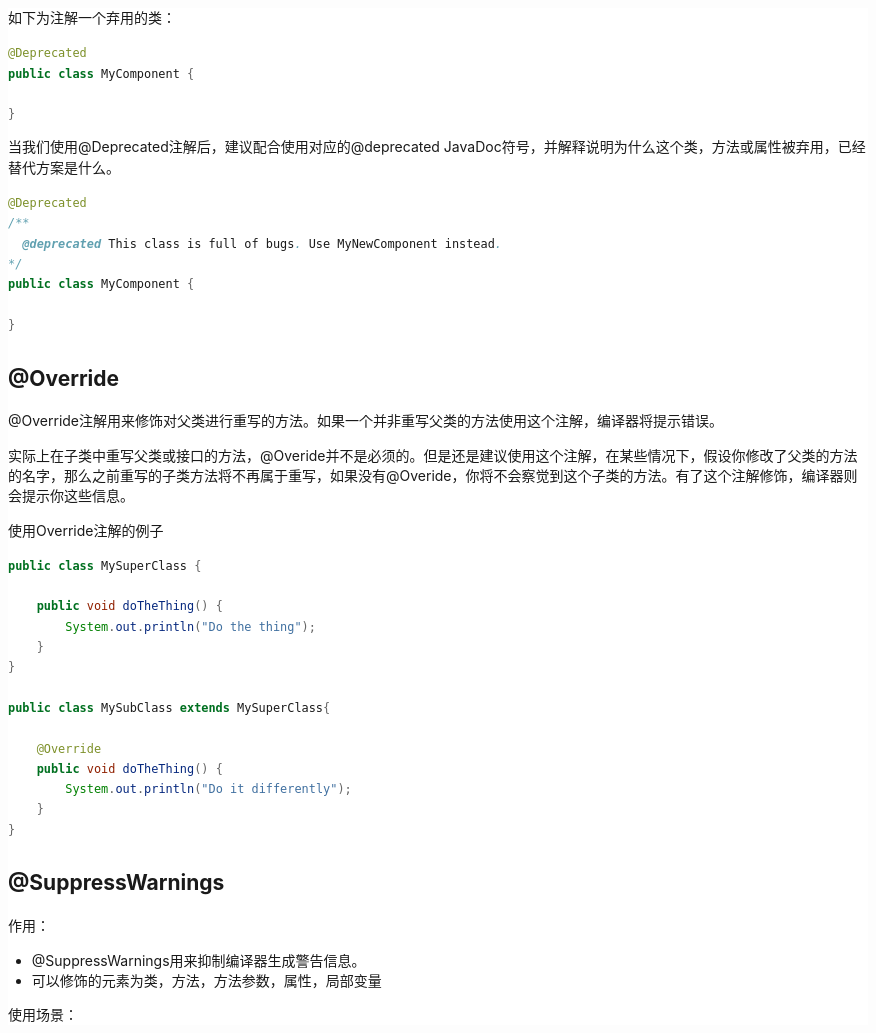 如下为注解一个弃用的类：
```java
@Deprecated
public class MyComponent {

}
```

当我们使用@Deprecated注解后，建议配合使用对应的@deprecated JavaDoc符号，并解释说明为什么这个类，方法或属性被弃用，已经替代方案是什么。

```java
@Deprecated
/**
  @deprecated This class is full of bugs. Use MyNewComponent instead.
*/
public class MyComponent {

}
```

## @Override

@Override注解用来修饰对父类进行重写的方法。如果一个并非重写父类的方法使用这个注解，编译器将提示错误。

实际上在子类中重写父类或接口的方法，@Overide并不是必须的。但是还是建议使用这个注解，在某些情况下，假设你修改了父类的方法的名字，那么之前重写的子类方法将不再属于重写，如果没有@Overide，你将不会察觉到这个子类的方法。有了这个注解修饰，编译器则会提示你这些信息。

使用Override注解的例子

```java
public class MySuperClass {

    public void doTheThing() {
        System.out.println("Do the thing");
    }
}

public class MySubClass extends MySuperClass{

    @Override
    public void doTheThing() {
        System.out.println("Do it differently");
    }
}
```

## @SuppressWarnings

作用：

- @SuppressWarnings用来抑制编译器生成警告信息。
- 可以修饰的元素为类，方法，方法参数，属性，局部变量

使用场景：
